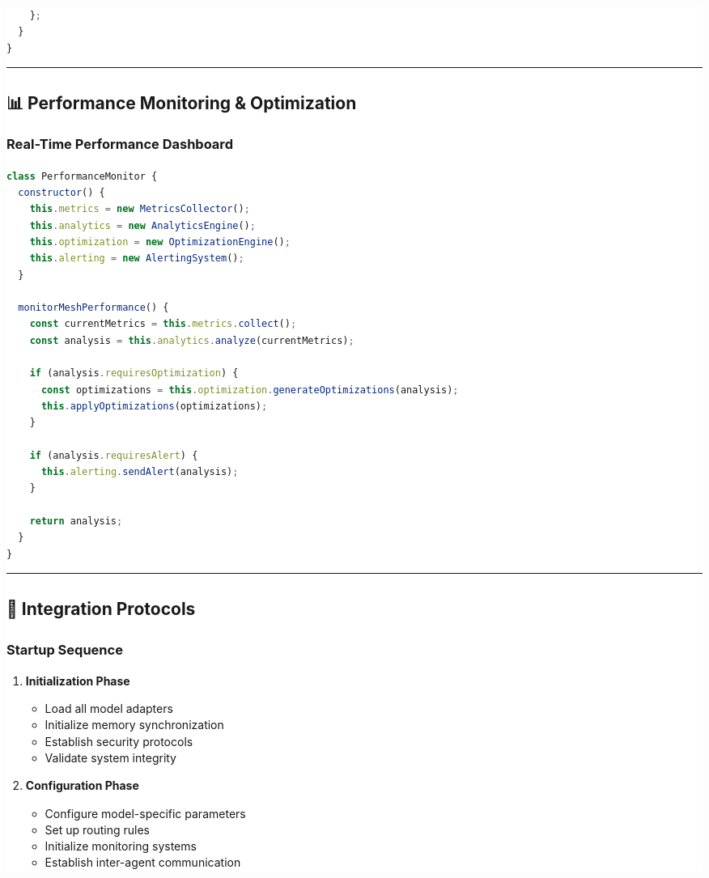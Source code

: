 ```javascript
    };
  }
}
```

---

## 📊 **Performance Monitoring & Optimization**

### **Real-Time Performance Dashboard**

```javascript
class PerformanceMonitor {
  constructor() {
    this.metrics = new MetricsCollector();
    this.analytics = new AnalyticsEngine();
    this.optimization = new OptimizationEngine();
    this.alerting = new AlertingSystem();
  }
  
  monitorMeshPerformance() {
    const currentMetrics = this.metrics.collect();
    const analysis = this.analytics.analyze(currentMetrics);
    
    if (analysis.requiresOptimization) {
      const optimizations = this.optimization.generateOptimizations(analysis);
      this.applyOptimizations(optimizations);
    }
    
    if (analysis.requiresAlert) {
      this.alerting.sendAlert(analysis);
    }
    
    return analysis;
  }
}
```

---

## 🔄 **Integration Protocols**

### **Startup Sequence**

1. **Initialization Phase**
   - Load all model adapters
   - Initialize memory synchronization
   - Establish security protocols
   - Validate system integrity

2. **Configuration Phase**
   - Configure model-specific parameters
   - Set up routing rules
   - Initialize monitoring systems
   - Establish inter-agent communication
